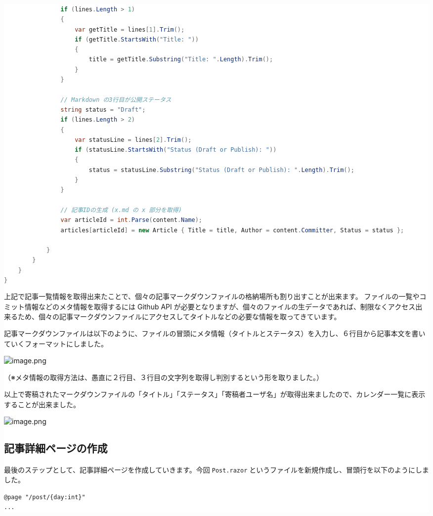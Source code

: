 ```cs
                if (lines.Length > 1)
                {
                    var getTitle = lines[1].Trim();
                    if (getTitle.StartsWith("Title: "))
                    {
                        title = getTitle.Substring("Title: ".Length).Trim();
                    }
                }

                // Markdown の3行目が公開ステータス
                string status = "Draft";
                if (lines.Length > 2)
                {
                    var statusLine = lines[2].Trim();
                    if (statusLine.StartsWith("Status (Draft or Publish): "))
                    {
                        status = statusLine.Substring("Status (Draft or Publish): ".Length).Trim();
                    }
                }

                // 記事IDの生成 (x.md の x 部分を取得)
                var articleId = int.Parse(content.Name);
                articles[articleId] = new Article { Title = title, Author = content.Committer, Status = status };

            }
        }
    }
}
```

上記で記事一覧情報を取得出来たことで、個々の記事マークダウンファイルの格納場所も割り出すことが出来ます。
ファイルの一覧やコミット情報などのメタ情報を取得するには Github API が必要となりますが、個々のファイルの生データであれば、制限なくアクセス出来るため、個々の記事マークダウンファイルにアクセスしてタイトルなどの必要な情報を取ってきています。

記事マークダウンファイルは以下のように、ファイルの冒頭にメタ情報（タイトルとステータス）を入力し、６行目から記事本文を書いていくフォーマットにしました。

![image.png](https://qiita-image-store.s3.ap-northeast-1.amazonaws.com/0/785128/6c0149e4-c090-a071-b5b1-a86900156155.png)

（※メタ情報の取得方法は、愚直に２行目、３行目の文字列を取得し判別するという形を取りました。）

以上で寄稿されたマークダウンファイルの「タイトル」「ステータス」「寄稿者ユーザ名」が取得出来ましたので、カレンダー一覧に表示することが出来ました。

![image.png](https://qiita-image-store.s3.ap-northeast-1.amazonaws.com/0/785128/d4e989e8-27e9-e253-b0d0-8f9f7fb38759.png)

## 記事詳細ページの作成

最後のステップとして、記事詳細ページを作成していきます。今回 `Post.razor` というファイルを新規作成し、冒頭行を以下のようにしました。

```cs:Post.razor
@page "/post/{day:int}"
...
```
